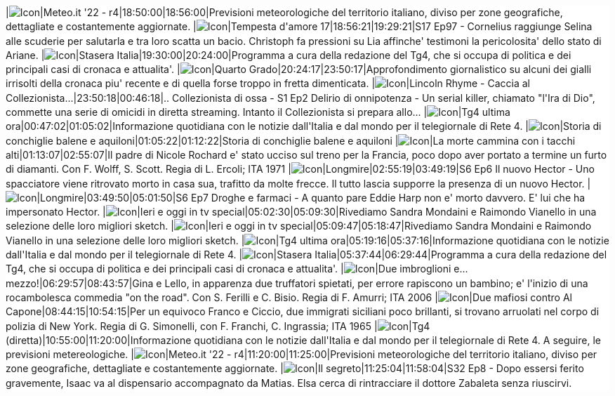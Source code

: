 |![Icon](https://guidatv.sky.it/uuid/dtt_cover_l58VsCKBwnW.png)|Meteo.it &#039;22 - r4|18:50:00|18:56:00|Previsioni meteorologiche del territorio italiano, diviso per zone geografiche, dettagliate e costantemente aggiornate.
|![Icon](https://guidatv.sky.it/uuid/7a168244-b10b-4481-bd63-2b1ca3def742/cover?md5ChecksumParam=98ff1c4a24a1429dee22e3c3c698dfbd)|Tempesta d&#039;amore 17|18:56:21|19:29:21|S17 Ep97 - Cornelius raggiunge Selina alle scuderie per salutarla e tra loro scatta un bacio. Christoph fa pressioni su Lia affinche&#039; testimoni la pericolosita&#039; dello stato di Ariane.
|![Icon](https://guidatv.sky.it/uuid/1dc404f9-915d-45d2-890c-d832030e1618/cover?md5ChecksumParam=7494e46d26f33777015ba024c138218d)|Stasera Italia|19:30:00|20:24:00|Programma a cura della redazione del Tg4, che si occupa di politica e dei principali casi di cronaca e attualita&#039;.
|![Icon](https://guidatv.sky.it/uuid/601bd0ba-0cfb-4438-9215-fc9fa79cb631/cover?md5ChecksumParam=443b2307c311cdc5c14e7144b963eb11)|Quarto Grado|20:24:17|23:50:17|Approfondimento giornalistico su alcuni dei gialli irrisolti della cronaca piu&#039; recente e di quella forse troppo in fretta dimenticata.
|![Icon](https://guidatv.sky.it/uuid/34d9d067-cc98-4196-8fd8-3253204b619c/cover?md5ChecksumParam=ff3246f621086863558ca43017df41af)|Lincoln Rhyme - Caccia al Collezionista...|23:50:18|00:46:18|.. Collezionista di ossa - S1 Ep2 Delirio di onnipotenza - Un serial killer, chiamato &quot;l&#039;Ira di Dio&quot;, commette una serie di omicidi in diretta streaming. Intanto il Collezionista si prepara allo...
|![Icon](https://guidatv.sky.it/uuid/c52e364a-0443-44ce-baab-ba6a302f8096/cover?md5ChecksumParam=089225057fa2e5575b83850246aecbc9)|Tg4 ultima ora|00:47:02|01:05:02|Informazione quotidiana con le notizie dall&#039;Italia e dal mondo per il telegiornale di Rete 4.
|![Icon](https://guidatv.sky.it/uuid/dtt_cover_l58VsCKBwnW.png)|Storia di conchiglie balene e aquiloni|01:05:22|01:12:22|Storia di conchiglie balene e aquiloni
|![Icon](https://guidatv.sky.it/uuid/b63fb8af-13a3-4d61-bfd4-55e02df79e21/cover?md5ChecksumParam=7061d59d33a857a3cc6fec4bd0c2b9e7)|La morte cammina con i tacchi alti|01:13:07|02:55:07|Il padre di Nicole Rochard e&#039; stato ucciso sul treno per la Francia, poco dopo aver portato a termine un furto di diamanti. Con F. Wolff, S. Scott. Regia di L. Ercoli; ITA 1971
|![Icon](https://guidatv.sky.it/uuid/3ed49676-4aeb-4a0d-8afa-b931ddd2414e/cover?md5ChecksumParam=0fca8effec38ddf0684c936bdbecb9eb)|Longmire|02:55:19|03:49:19|S6 Ep6 Il nuovo Hector - Uno spacciatore viene ritrovato morto in casa sua, trafitto da molte frecce. Il tutto lascia supporre la presenza di un nuovo Hector.
|![Icon](https://guidatv.sky.it/uuid/1d0ce3f1-1ffb-4a37-bb6c-a1ffc83c5221/cover?md5ChecksumParam=0fca8effec38ddf0684c936bdbecb9eb)|Longmire|03:49:50|05:01:50|S6 Ep7 Droghe e farmaci - A quanto pare Eddie Harp non e&#039; morto davvero. E&#039; lui che ha impersonato Hector.
|![Icon](https://guidatv.sky.it/uuid/a30c2e36-9078-41ba-bf37-9d728a00caf9/cover?md5ChecksumParam=01b37c160e63c1d54742399cea8dc3e2)|Ieri e oggi in tv special|05:02:30|05:09:30|Rivediamo Sandra Mondaini e Raimondo Vianello in una selezione delle loro migliori sketch.
|![Icon](https://guidatv.sky.it/uuid/12a13901-eb7e-446d-a2a3-86b536bdcd73/cover?md5ChecksumParam=01b37c160e63c1d54742399cea8dc3e2)|Ieri e oggi in tv special|05:09:47|05:18:47|Rivediamo Sandra Mondaini e Raimondo Vianello in una selezione delle loro migliori sketch.
|![Icon](https://guidatv.sky.it/uuid/a25bf01a-c5d5-4b50-8d6b-102809dc649a/cover?md5ChecksumParam=089225057fa2e5575b83850246aecbc9)|Tg4 ultima ora|05:19:16|05:37:16|Informazione quotidiana con le notizie dall&#039;Italia e dal mondo per il telegiornale di Rete 4.
|![Icon](https://guidatv.sky.it/uuid/1dc404f9-915d-45d2-890c-d832030e1618/cover?md5ChecksumParam=7494e46d26f33777015ba024c138218d)|Stasera Italia|05:37:44|06:29:44|Programma a cura della redazione del Tg4, che si occupa di politica e dei principali casi di cronaca e attualita&#039;.
|![Icon](https://guidatv.sky.it/uuid/910f4924-cd70-4d7f-8627-99a91e94d5b5/cover?md5ChecksumParam=bbb6c4a83ec2b72357f6e90eadb878b7)|Due imbroglioni e... mezzo!|06:29:57|08:43:57|Gina e Lello, in apparenza due truffatori spietati, per errore rapiscono un bambino; e&#039; l&#039;inizio di una rocambolesca commedia &quot;on the road&quot;. Con S. Ferilli e C. Bisio. Regia di F. Amurri; ITA 2006
|![Icon](https://guidatv.sky.it/uuid/3ffb858e-48ef-490d-9395-0a51c5cabb31/cover?md5ChecksumParam=e7865373f9f5f2e3ea130398706c2551)|Due mafiosi contro Al Capone|08:44:15|10:54:15|Per un equivoco Franco e Ciccio, due immigrati siciliani poco brillanti, si trovano arruolati nel corpo di polizia di New York. Regia di G. Simonelli, con F. Franchi, C. Ingrassia; ITA 1965
|![Icon](https://guidatv.sky.it/uuid/7939b3c2-f68d-499e-bbf8-823981b8cf92/cover?md5ChecksumParam=19649c096f190528329ed245bb1fc168)|Tg4 (diretta)|10:55:00|11:20:00|Informazione quotidiana con le notizie dall&#039;Italia e dal mondo per il telegiornale di Rete 4. A seguire, le previsioni metereologiche.
|![Icon](https://guidatv.sky.it/uuid/dtt_cover_l58VsCKBwnW.png)|Meteo.it &#039;22 - r4|11:20:00|11:25:00|Previsioni meteorologiche del territorio italiano, diviso per zone geografiche, dettagliate e costantemente aggiornate.
|![Icon](https://guidatv.sky.it/uuid/95053ba0-6c4b-4880-a22a-8f6b0b43ec98/cover?md5ChecksumParam=ab30ce788b92b875e5b2b4a9570a643a)|Il segreto|11:25:04|11:58:04|S32 Ep8 - Dopo essersi ferito gravemente, Isaac va al dispensario accompagnato da Matias. Elsa cerca di rintracciare il dottore Zabaleta senza riuscirvi.